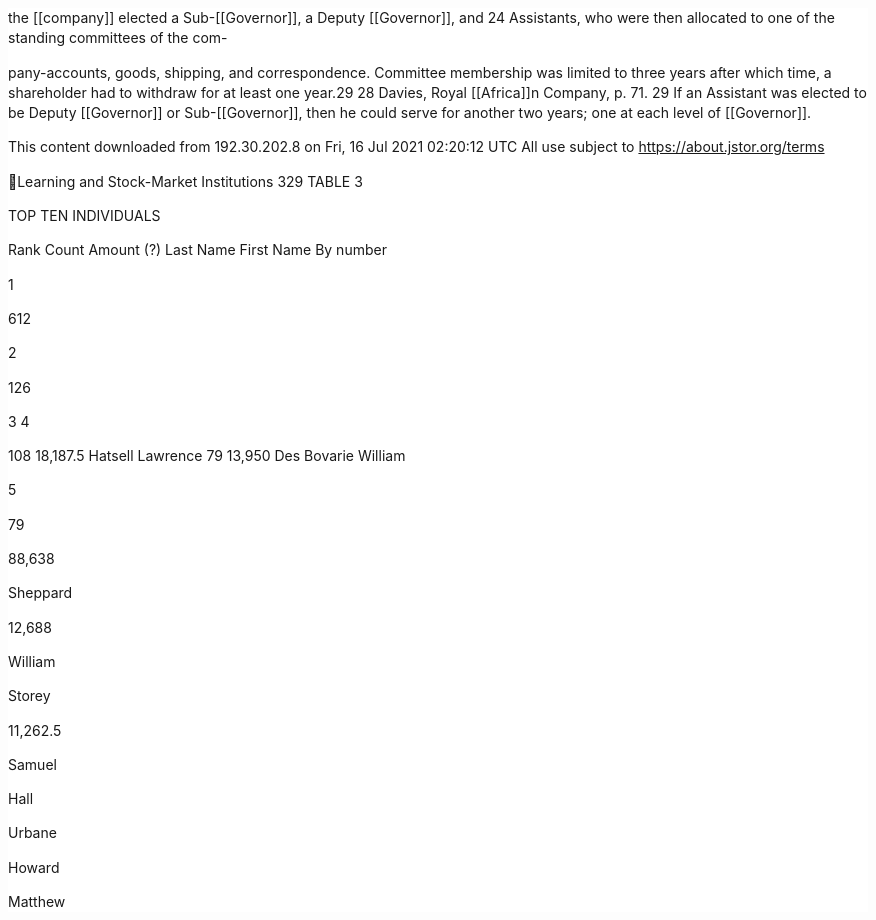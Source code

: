 the [[company]] elected a Sub-[[Governor]], a Deputy [[Governor]], and 24 Assistants, who were then allocated to one of the standing committees of the com-

pany-accounts, goods, shipping, and correspondence. Committee membership was limited to three years after which time, a shareholder had to withdraw for at least one year.29
28 Davies, Royal [[Africa]]n Company, p. 71.
29 If an Assistant was elected to be Deputy [[Governor]] or Sub-[[Governor]], then he could serve for
another two years; one at each level of [[Governor]].

This content downloaded from
192.30.202.8 on Fri, 16 Jul 2021 02:20:12 UTC
All use subject to https://about.jstor.org/terms

Learning and Stock-Market Institutions 329
TABLE 3

TOP TEN INDIVIDUALS

Rank Count Amount (?) Last Name First Name
By number

1

612

2

126

3
4

108 18,187.5 Hatsell Lawrence
79 13,950 Des Bovarie William

5

79

88,638

Sheppard

12,688

William

Storey

11,262.5

Samuel

Hall

Urbane

Howard

Matthew
